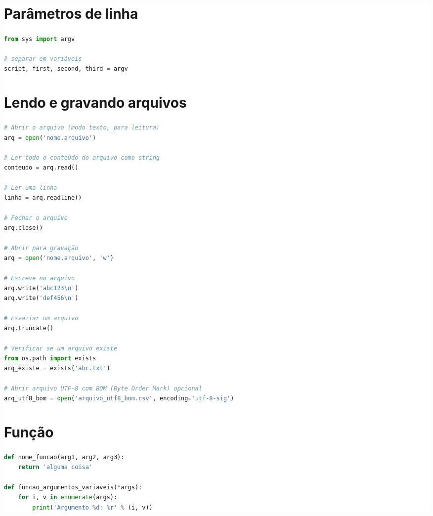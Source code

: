Parâmetros de linha
===================

```python
from sys import argv

# separar em variáveis
script, first, second, third = argv
```

Lendo e gravando arquivos
=========================

```python
# Abrir o arquivo (modo texto, para leitura)
arq = open('nome.arquivo')

# Ler todo o conteúdo do arquivo como string
conteudo = arq.read()

# Ler uma linha
linha = arq.readline()

# Fechar o arquivo
arq.close()

# Abrir para gravação
arq = open('nome.arquivo', 'w')

# Escreve no arquivo
arq.write('abc123\n')
arq.write('def456\n')

# Esvaziar um arquivo
arq.truncate()

# Verificar se um arquivo existe
from os.path import exists
arq_existe = exists('abc.txt')

# Abrir arquivo UTF-8 com BOM (Byte Order Mark) opcional
arq_utf8_bom = open('arquivo_utf8_bom.csv', encoding='utf-8-sig')
```

Função
======

```python
def nome_funcao(arg1, arg2, arg3):
    return 'alguma coisa'

def funcao_argumentos_variaveis(*args):
    for i, v in enumerate(args):
        print('Argumento %d: %r' % (i, v))
```
